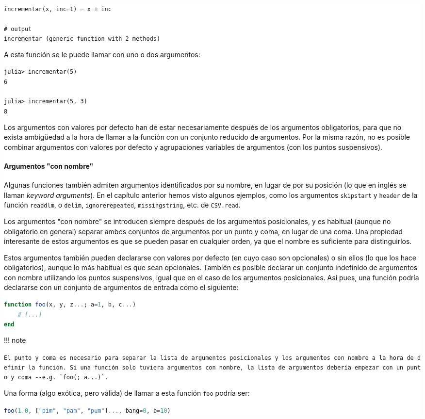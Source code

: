 ```jldoctest c3; output = false
incrementar(x, inc=1) = x + inc

# output
incrementar (generic function with 2 methods)
```

A esta función se le puede llamar con uno o dos argumentos:

```jldoctest c3
julia> incrementar(5)
6

julia> incrementar(5, 3)
8
```

Los argumentos con valores por defecto han de estar necesariamente después de los argumentos obligatorios, para que no exista ambigüedad a la hora de llamar a la función con un conjunto reducido de argumentos. Por la misma razón, no es posible combinar argumentos con valores por defecto y agrupaciones variables de argumentos (con los puntos suspensivos).

#### Argumentos "con nombre"

Algunas funciones también admiten argumentos identificados por su nombre, en lugar de por su posición (lo que en inglés se llaman *keyword arguments*). En el capítulo anterior hemos visto algunos ejemplos, como los argumentos `skipstart` y `header` de la función `readdlm`, o `delim`, `ignorerepeated`, `missingstring`, etc. de `CSV.read`.

Los argumentos "con nombre" se introducen siempre después de los argumentos posicionales, y es habitual (aunque no obligatorio en general) separar ambos conjuntos de argumentos por un punto y coma, en lugar de una coma. Una propiedad interesante de estos argumentos es que se pueden pasar en cualquier orden, ya que el nombre es suficiente para distinguirlos.

Estos argumentos también pueden declararse con valores por defecto (en cuyo caso son opcionales) o sin ellos (lo que los hace obligatorios), aunque lo más habitual es que sean opcionales. También es posible declarar un conjunto indefinido de argumentos con nombre utilizando los puntos suspensivos, igual que en el caso de los argumentos posicionales. Así pues, una función podría declararse con un conjunto de argumentos de entrada como el siguiente:

```julia
function foo(x, y, z...; a=1, b, c...)
    # [...]
end
```

!!! note

    El punto y coma es necesario para separar la lista de argumentos posicionales y los argumentos con nombre a la hora de definir la función. Si una función solo tuviera argumentos con nombre, la lista de argumentos debería empezar con un punto y coma --e.g. `foo(; a...)`.

Una forma (algo exótica, pero válida) de llamar a esta función `foo` podría ser:

```julia
foo(1.0, ["pim", "pam", "pum"]..., bang=0, b=10)
```
